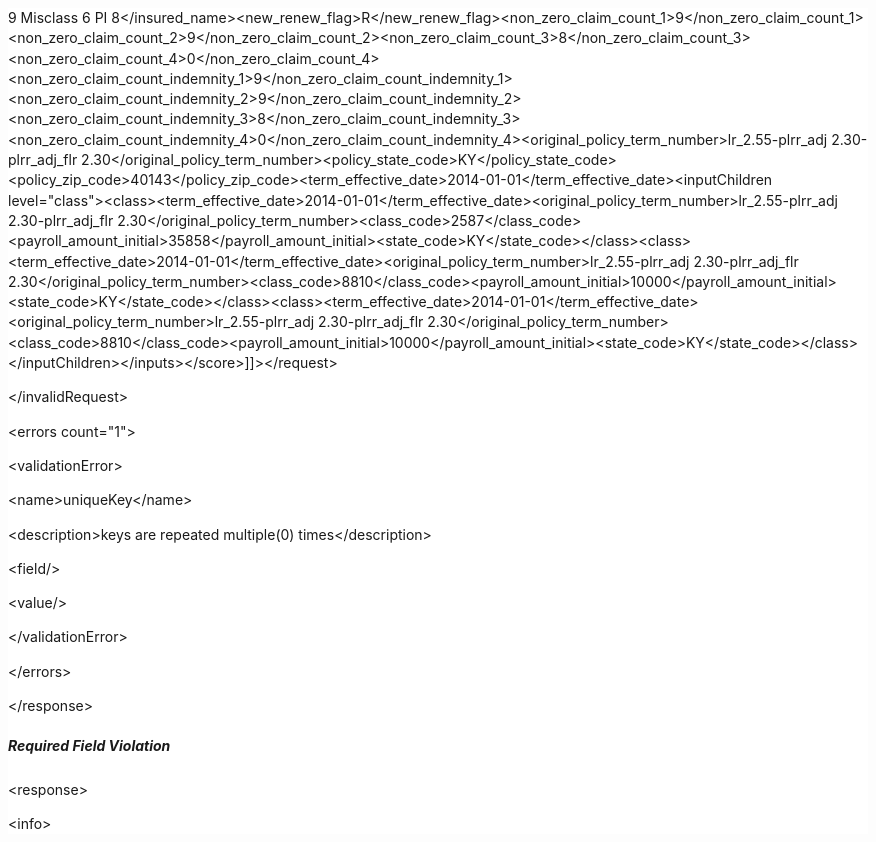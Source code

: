 9 Misclass 6 PI
8&lt;/insured\_name&gt;&lt;new\_renew\_flag&gt;R&lt;/new\_renew\_flag&gt;&lt;non\_zero\_claim\_count\_1&gt;9&lt;/non\_zero\_claim\_count\_1&gt;&lt;non\_zero\_claim\_count\_2&gt;9&lt;/non\_zero\_claim\_count\_2&gt;&lt;non\_zero\_claim\_count\_3&gt;8&lt;/non\_zero\_claim\_count\_3&gt;&lt;non\_zero\_claim\_count\_4&gt;0&lt;/non\_zero\_claim\_count\_4&gt;&lt;non\_zero\_claim\_count\_indemnity\_1&gt;9&lt;/non\_zero\_claim\_count\_indemnity\_1&gt;&lt;non\_zero\_claim\_count\_indemnity\_2&gt;9&lt;/non\_zero\_claim\_count\_indemnity\_2&gt;&lt;non\_zero\_claim\_count\_indemnity\_3&gt;8&lt;/non\_zero\_claim\_count\_indemnity\_3&gt;&lt;non\_zero\_claim\_count\_indemnity\_4&gt;0&lt;/non\_zero\_claim\_count\_indemnity\_4&gt;&lt;original\_policy\_term\_number&gt;lr\_2.55-plrr\_adj
2.30-plrr\_adj\_flr
2.30&lt;/original\_policy\_term\_number&gt;&lt;policy\_state\_code&gt;KY&lt;/policy\_state\_code&gt;&lt;policy\_zip\_code&gt;40143&lt;/policy\_zip\_code&gt;&lt;term\_effective\_date&gt;2014-01-01&lt;/term\_effective\_date&gt;&lt;inputChildren
level="class"&gt;&lt;class&gt;&lt;term\_effective\_date&gt;2014-01-01&lt;/term\_effective\_date&gt;&lt;original\_policy\_term\_number&gt;lr\_2.55-plrr\_adj
2.30-plrr\_adj\_flr
2.30&lt;/original\_policy\_term\_number&gt;&lt;class\_code&gt;2587&lt;/class\_code&gt;&lt;payroll\_amount\_initial&gt;35858&lt;/payroll\_amount\_initial&gt;&lt;state\_code&gt;KY&lt;/state\_code&gt;&lt;/class&gt;&lt;class&gt;&lt;term\_effective\_date&gt;2014-01-01&lt;/term\_effective\_date&gt;&lt;original\_policy\_term\_number&gt;lr\_2.55-plrr\_adj
2.30-plrr\_adj\_flr
2.30&lt;/original\_policy\_term\_number&gt;&lt;class\_code&gt;8810&lt;/class\_code&gt;&lt;payroll\_amount\_initial&gt;10000&lt;/payroll\_amount\_initial&gt;&lt;state\_code&gt;KY&lt;/state\_code&gt;&lt;/class&gt;&lt;class&gt;&lt;term\_effective\_date&gt;2014-01-01&lt;/term\_effective\_date&gt;&lt;original\_policy\_term\_number&gt;lr\_2.55-plrr\_adj
2.30-plrr\_adj\_flr
2.30&lt;/original\_policy\_term\_number&gt;&lt;class\_code&gt;8810&lt;/class\_code&gt;&lt;payroll\_amount\_initial&gt;10000&lt;/payroll\_amount\_initial&gt;&lt;state\_code&gt;KY&lt;/state\_code&gt;&lt;/class&gt;&lt;/inputChildren&gt;&lt;/inputs&gt;&lt;/score&gt;\]\]&gt;&lt;/request&gt;

&lt;/invalidRequest&gt;

&lt;errors count="1"&gt;

&lt;validationError&gt;

&lt;name&gt;uniqueKey&lt;/name&gt;

&lt;description&gt;keys are repeated multiple(0)
times&lt;/description&gt;

&lt;field/&gt;

&lt;value/&gt;

&lt;/validationError&gt;

&lt;/errors&gt;

&lt;/response&gt;

##### Required Field Violation

&lt;response&gt;

&lt;info&gt;
